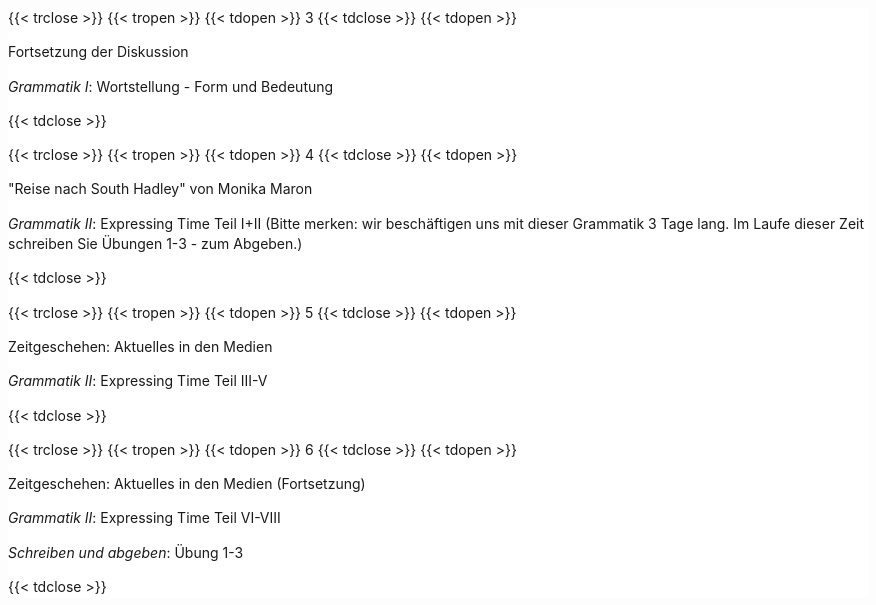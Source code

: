 {{< trclose >}}
{{< tropen >}}
{{< tdopen >}}
3
{{< tdclose >}}
{{< tdopen >}}


Fortsetzung der Diskussion

_Grammatik I_: Wortstellung - Form und Bedeutung


{{< tdclose >}}

{{< trclose >}}
{{< tropen >}}
{{< tdopen >}}
4
{{< tdclose >}}
{{< tdopen >}}


"Reise nach South Hadley" von Monika Maron

_Grammatik II_: Expressing Time Teil I+II (Bitte merken: wir beschäftigen uns mit dieser Grammatik 3 Tage lang. Im Laufe dieser Zeit schreiben Sie Übungen 1-3 - zum Abgeben.)


{{< tdclose >}}

{{< trclose >}}
{{< tropen >}}
{{< tdopen >}}
5
{{< tdclose >}}
{{< tdopen >}}


Zeitgeschehen: Aktuelles in den Medien

_Grammatik II_: Expressing Time Teil III-V


{{< tdclose >}}

{{< trclose >}}
{{< tropen >}}
{{< tdopen >}}
6
{{< tdclose >}}
{{< tdopen >}}


Zeitgeschehen: Aktuelles in den Medien (Fortsetzung)

_Grammatik II_: Expressing Time Teil VI-VIII

_Schreiben und abgeben_: Übung 1-3


{{< tdclose >}}
